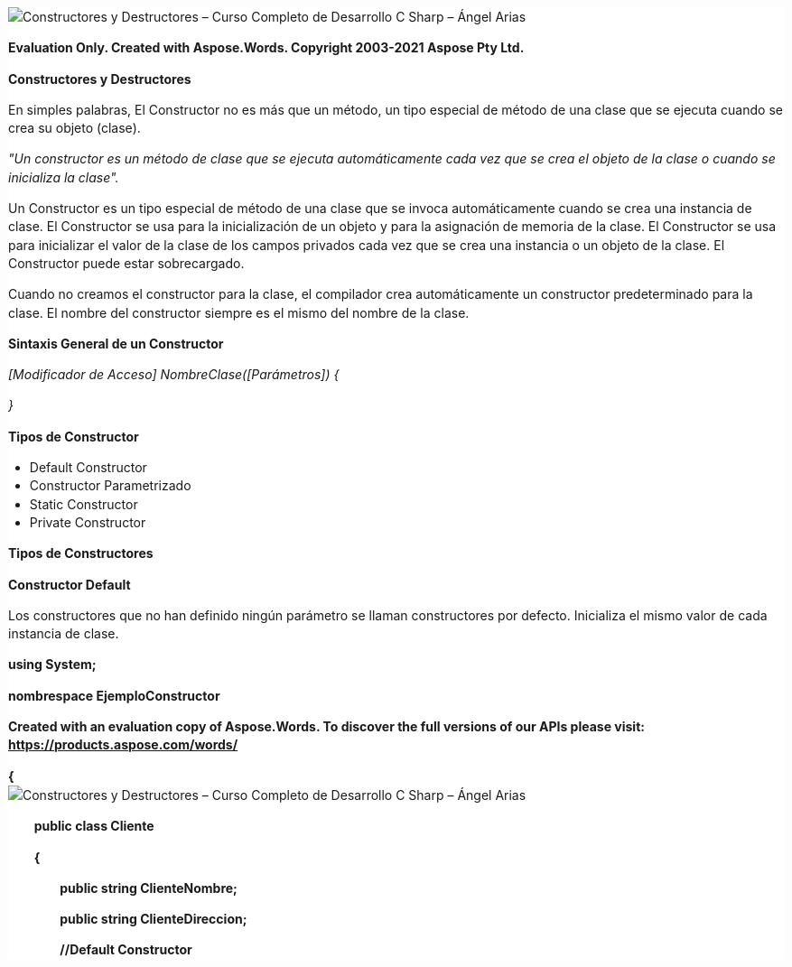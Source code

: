 ﻿![](3\_Constructores-y-Destructores.001.png)Constructores y Destructores – Curso Completo de Desarrollo C Sharp – Ángel Arias 

**Evaluation Only. Created with Aspose.Words. Copyright 2003-2021 Aspose Pty Ltd.**

**Constructores y Destructores** 

En simples palabras, El Constructor no es más que un método, un tipo especial de método de una clase que se ejecuta cuando se crea su objeto (clase). 

*"Un constructor es un método de clase que se ejecuta automáticamente cada vez que se crea el objeto de la clase o cuando se inicializa la clase".* 

Un Constructor es un tipo especial de método de una clase que se invoca automáticamente cuando se crea una instancia de clase. El Constructor se usa para la inicialización de un objeto y para la asignación de memoria de la clase. El Constructor se usa para inicializar el valor de la clase de los campos privados cada vez que se crea una instancia o un objeto de la clase. El Constructor puede estar sobrecargado. 

Cuando no creamos el constructor para la clase, el compilador crea automáticamente un constructor predeterminado para la clase. El nombre del constructor siempre es el mismo del nombre de la clase. 

**Sintaxis General de un Constructor** 

*[Modificador de Acceso] NombreClase([Parámetros]) {* 

*}* 

**Tipos de Constructor** 

- Default Constructor 
- Constructor Parametrizado 
- Static Constructor 
- Private Constructor 

**Tipos de Constructores** 

**Constructor Default** 

Los constructores que no han definido ningún parámetro se llaman constructores por defecto. Inicializa el mismo valor de cada instancia de clase. 

**using System;**   

**nombrespace EjemploConstructor**   

**Created with an evaluation copy of Aspose.Words. To discover the full versions of our APIs please visit: https://products.aspose.com/words/**

**{**   
![](3\_Constructores-y-Destructores.002.png)Constructores y Destructores – Curso Completo de Desarrollo C Sharp – Ángel Arias 

`    `**public class Cliente**   

`    `**{**   

`        `**public string ClienteNombre;**   

`        `**public string ClienteDireccion;**   

`        `**//Default Constructor**   
